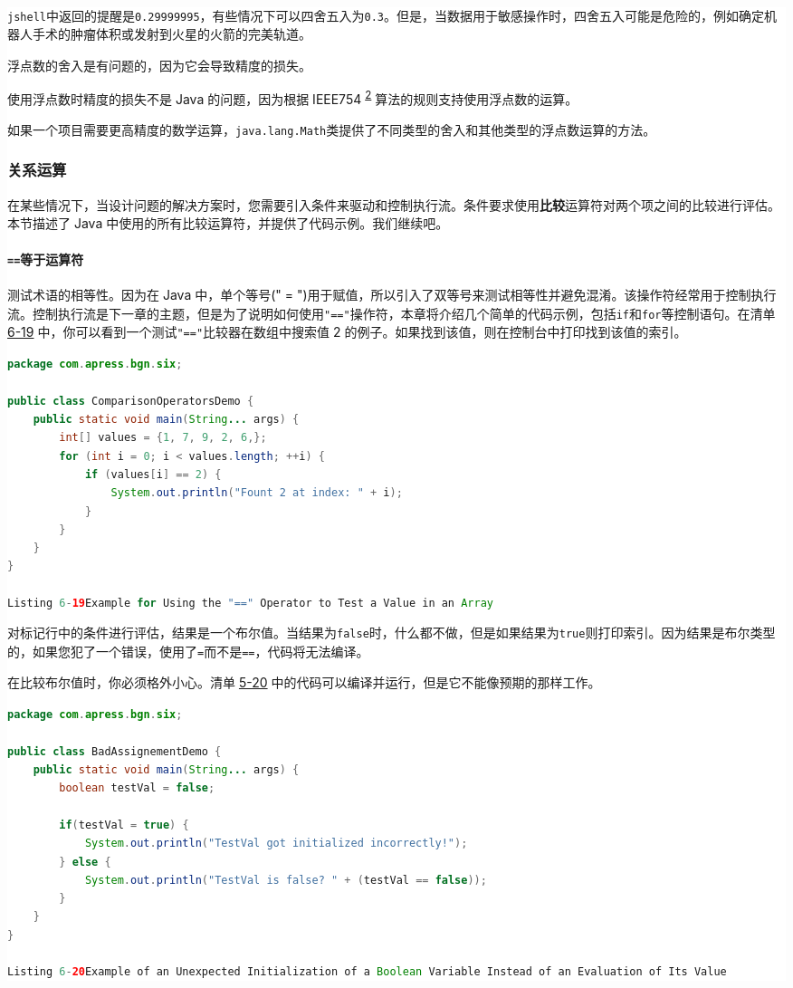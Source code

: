 `jshell`中返回的提醒是`0.29999995`，有些情况下可以四舍五入为`0.3`。但是，当数据用于敏感操作时，四舍五入可能是危险的，例如确定机器人手术的肿瘤体积或发射到火星的火箭的完美轨道。

浮点数的舍入是有问题的，因为它会导致精度的损失。

使用浮点数时精度的损失不是 Java 的问题，因为根据 IEEE754 <sup>[2](#Fn2)</sup> 算法的规则支持使用浮点数的运算。

如果一个项目需要更高精度的数学运算，`java.lang.Math`类提供了不同类型的舍入和其他类型的浮点数运算的方法。

### 关系运算

在某些情况下，当设计问题的解决方案时，您需要引入条件来驱动和控制执行流。条件要求使用**比较**运算符对两个项之间的比较进行评估。本节描述了 Java 中使用的所有比较运算符，并提供了代码示例。我们继续吧。

#### `==`等于运算符

测试术语的相等性。因为在 Java 中，单个等号(" = ")用于赋值，所以引入了双等号来测试相等性并避免混淆。该操作符经常用于控制执行流。控制执行流是下一章的主题，但是为了说明如何使用`"=="`操作符，本章将介绍几个简单的代码示例，包括`if`和`for`等控制语句。在清单 [6-19](#PC26) 中，你可以看到一个测试`"=="`比较器在数组中搜索值 2 的例子。如果找到该值，则在控制台中打印找到该值的索引。

```java
package com.apress.bgn.six;

public class ComparisonOperatorsDemo {
    public static void main(String... args) {
        int[] values = {1, 7, 9, 2, 6,};
        for (int i = 0; i < values.length; ++i) {
            if (values[i] == 2) {
                System.out.println("Fount 2 at index: " + i);
            }
        }
    }
}

Listing 6-19Example for Using the "==" Operator to Test a Value in an Array

```

对标记行中的条件进行评估，结果是一个布尔值。当结果为`false`时，什么都不做，但是如果结果为`true`则打印索引。因为结果是布尔类型的，如果您犯了一个错误，使用了`=`而不是`==`，代码将无法编译。

在比较布尔值时，你必须格外小心。清单 [5-20](#PC27) 中的代码可以编译并运行，但是它不能像预期的那样工作。

```java
package com.apress.bgn.six;

public class BadAssignementDemo {
    public static void main(String... args) {
        boolean testVal = false;

        if(testVal = true) {
            System.out.println("TestVal got initialized incorrectly!");
        } else {
            System.out.println("TestVal is false? " + (testVal == false));
        }
    }
}

Listing 6-20Example of an Unexpected Initialization of a Boolean Variable Instead of an Evaluation of Its Value

```
